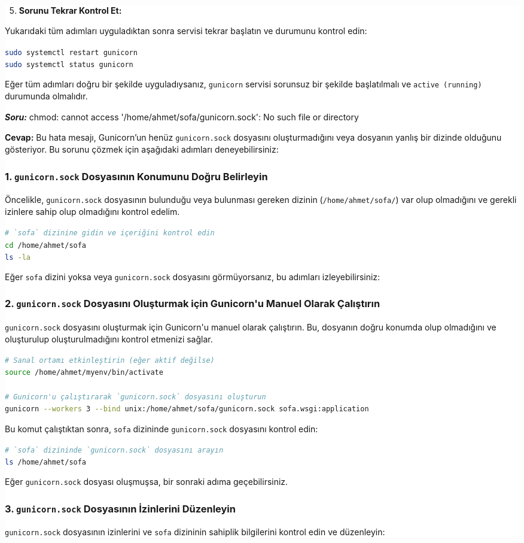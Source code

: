 5. **Sorunu Tekrar Kontrol Et:**

Yukarıdaki tüm adımları uyguladıktan sonra servisi tekrar başlatın ve durumunu kontrol edin:

```bash
sudo systemctl restart gunicorn
sudo systemctl status gunicorn
```

Eğer tüm adımları doğru bir şekilde uyguladıysanız, `gunicorn` servisi sorunsuz bir şekilde başlatılmalı ve `active (running)` durumunda olmalıdır.

***Soru:*** chmod: cannot access '/home/ahmet/sofa/gunicorn.sock': No such file or directory

**Cevap:** Bu hata mesajı, Gunicorn’un henüz `gunicorn.sock` dosyasını oluşturmadığını veya dosyanın yanlış bir dizinde olduğunu gösteriyor. Bu sorunu çözmek için aşağıdaki adımları deneyebilirsiniz:

### 1. `gunicorn.sock` Dosyasının Konumunu Doğru Belirleyin

Öncelikle, `gunicorn.sock` dosyasının bulunduğu veya bulunması gereken dizinin (`/home/ahmet/sofa/`) var olup olmadığını ve gerekli izinlere sahip olup olmadığını kontrol edelim.

```bash
# `sofa` dizinine gidin ve içeriğini kontrol edin
cd /home/ahmet/sofa
ls -la
```

Eğer `sofa` dizini yoksa veya `gunicorn.sock` dosyasını görmüyorsanız, bu adımları izleyebilirsiniz:

### 2. `gunicorn.sock` Dosyasını Oluşturmak için Gunicorn'u Manuel Olarak Çalıştırın

`gunicorn.sock` dosyasını oluşturmak için Gunicorn'u manuel olarak çalıştırın. Bu, dosyanın doğru konumda olup olmadığını ve oluşturulup oluşturulmadığını kontrol etmenizi sağlar.

```bash
# Sanal ortamı etkinleştirin (eğer aktif değilse)
source /home/ahmet/myenv/bin/activate

# Gunicorn'u çalıştırarak `gunicorn.sock` dosyasını oluşturun
gunicorn --workers 3 --bind unix:/home/ahmet/sofa/gunicorn.sock sofa.wsgi:application
```

Bu komut çalıştıktan sonra, `sofa` dizininde `gunicorn.sock` dosyasını kontrol edin:

```bash
# `sofa` dizininde `gunicorn.sock` dosyasını arayın
ls /home/ahmet/sofa
```

Eğer `gunicorn.sock` dosyası oluşmuşsa, bir sonraki adıma geçebilirsiniz.

### 3. `gunicorn.sock` Dosyasının İzinlerini Düzenleyin

`gunicorn.sock` dosyasının izinlerini ve `sofa` dizininin sahiplik bilgilerini kontrol edin ve düzenleyin:

